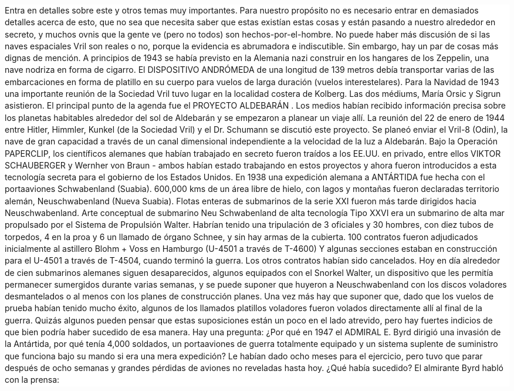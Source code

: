 Entra en detalles sobre este y otros temas muy importantes. Para nuestro propósito no es necesario entrar en demasiados detalles acerca de esto, que no sea que necesita saber que estas existían estas cosas y están pasando a nuestro alrededor en secreto, y muchos ovnis que la gente ve (pero no todos) son hechos-por-el-hombre.
No puede haber más discusión de si las naves espaciales Vril son reales o no, porque la evidencia es abrumadora e indiscutible.
Sin embargo, hay un par de cosas más dignas de mención.
A principios de 1943 se había previsto en la Alemania nazi construir en los hangares de los Zeppelin, una nave nodriza en forma de cigarro. El DISPOSITIVO ANDRÓMEDA de una longitud de 139 metros debía transportar varias de las embarcaciones en forma de platillo en su cuerpo para vuelos de larga duración (vuelos interestelares).
Para la Navidad de 1943 una importante reunión de la Sociedad Vril tuvo lugar en la localidad costera de Kolberg.
Las dos médiums, María Orsic y Sigrun asistieron.
El principal punto de la agenda fue el PROYECTO ALDEBARÁN . Los medios habían recibido información precisa sobre los planetas habitables alrededor del sol de Aldebarán y se empezaron a planear un viaje allí.
La reunión del 22 de enero de 1944 entre Hitler, Himmler, Kunkel (de la Sociedad Vril) y el Dr. Schumann se discutió este proyecto. Se planeó enviar el Vril-8 (Odin), la nave de gran capacidad a través de un canal dimensional independiente a la velocidad de la luz a Aldebarán.
Bajo la Operación PAPERCLIP, los científicos alemanes que habían trabajado en secreto fueron traídos a los EE.UU. en privado, entre ellos VIKTOR SCHAUBERGER y Wernher von Braun - ambos habían estado trabajando en estos proyectos y ahora fueron introducidos a esta tecnología secreta para el gobierno de los Estados Unidos.
En 1938 una expedición alemana a ANTÁRTIDA fue hecha con el portaaviones Schwabenland (Suabia). 600,000 kms de un área libre de hielo, con lagos y montañas fueron declaradas territorio alemán, Neuschwabenland (Nueva Suabia).
Flotas enteras de submarinos de la serie XXI fueron más tarde dirigidos hacia Neuschwabenland.
Arte conceptual de submarino Neu Schwabenland de alta tecnología Tipo XXVI
era un submarino de alta mar propulsado por el Sistema de Propulsión Walter.
Habrían tenido una tripulación de 3 oficiales y 30 hombres, con diez tubos de torpedos,
4 en la proa y 6 un llamado de órgano Schnee, y sin hay armas de la cubierta.
100 contratos fueron adjudicados inicialmente al astillero Blohm + Voss en Hamburgo (U-4501 a través de T-4600)
Y algunas secciones estaban en construcción para el U-4501 a través de T-4504, cuando terminó la guerra. Los otros contratos habían sido cancelados.
Hoy en día alrededor de cien submarinos alemanes siguen desaparecidos, algunos equipados con el Snorkel Walter, un dispositivo que les permitía permanecer sumergidos durante varias semanas, y se puede suponer que huyeron a Neuschwabenland con los discos voladores desmantelados o al menos con los planes de construcción planes.
Una vez más hay que suponer que, dado que los vuelos de prueba habían tenido mucho éxito, algunos de los llamados platillos voladores fueron volados directamente allí al final de la guerra.
Quizás algunos pueden pensar que estas suposiciones están un poco en el lado atrevido, pero hay fuertes indicios de que bien podría haber sucedido de esa manera.
Hay una pregunta:
¿Por qué en 1947 el ADMIRAL E. Byrd dirigió una invasión de la Antártida, por qué tenía 4,000 soldados, un portaaviones de guerra totalmente equipado y un sistema suplente de suministro que funciona bajo su mando si era una mera expedición?
Le habían dado ocho meses para el ejercicio, pero tuvo que parar después de ocho semanas y grandes pérdidas de aviones no reveladas hasta hoy. ¿Qué había sucedido?
El almirante Byrd habló con la prensa: